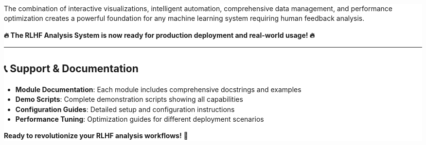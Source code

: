 The combination of interactive visualizations, intelligent automation, comprehensive data management, and performance optimization creates a powerful foundation for any machine learning system requiring human feedback analysis.

**🔥 The RLHF Analysis System is now ready for production deployment and real-world usage! 🔥**

---

## 📞 **Support & Documentation**

- **Module Documentation**: Each module includes comprehensive docstrings and examples
- **Demo Scripts**: Complete demonstration scripts showing all capabilities
- **Configuration Guides**: Detailed setup and configuration instructions
- **Performance Tuning**: Optimization guides for different deployment scenarios

**Ready to revolutionize your RLHF analysis workflows!** 🚀 